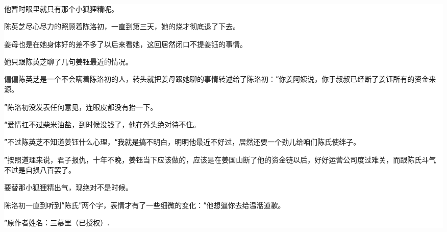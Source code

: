 他暂时眼里就只有那个小狐狸精呢。

陈英芝尽心尽力的照顾着陈洛初，一直到第三天，她的烧才彻底退了下去。

姜母也是在她身体好的差不多了以后来看她，这回居然闭口不提姜钰的事情。

她只跟陈英芝聊了几句姜钰最近的情况。

偏偏陈英芝是一个不会瞒着陈洛初的人，转头就把姜母跟她聊的事情转述给了陈洛初：“你姜阿姨说，你于叔叔已经断了姜钰所有的资金来源。

”陈洛初没发表任何意见，连眼皮都没有抬一下。

“爱情扛不过柴米油盐，到时候没钱了，他在外头绝对待不住。

”不过陈英芝不知道姜钰什么心理，“我就是搞不明白，明明他最近不好过，居然还要一个劲儿给咱们陈氏使绊子。

”按照道理来说，君子报仇，十年不晚，姜钰当下应该做的，应该是在姜国山断了他的资金链以后，好好运营公司度过难关，而跟陈氏斗气不过是自损八百罢了。

要替那小狐狸精出气，现绝对不是时候。

陈洛初一直到听到“陈氏”两个字，表情才有了一些细微的变化：“他想逼你去给温湉道歉。

”原作者姓名：三慕里（已授权）.